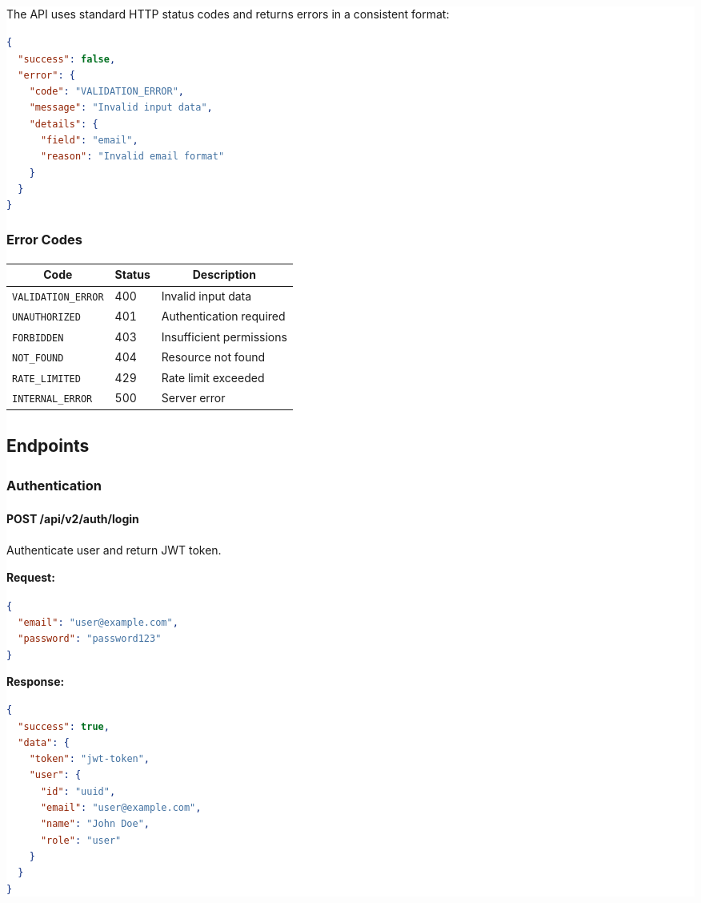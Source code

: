 The API uses standard HTTP status codes and returns errors in a consistent format:

```json
{
  "success": false,
  "error": {
    "code": "VALIDATION_ERROR",
    "message": "Invalid input data",
    "details": {
      "field": "email",
      "reason": "Invalid email format"
    }
  }
}
```

### Error Codes

| Code               | Status | Description              |
| ------------------ | ------ | ------------------------ |
| `VALIDATION_ERROR` | 400    | Invalid input data       |
| `UNAUTHORIZED`     | 401    | Authentication required  |
| `FORBIDDEN`        | 403    | Insufficient permissions |
| `NOT_FOUND`        | 404    | Resource not found       |
| `RATE_LIMITED`     | 429    | Rate limit exceeded      |
| `INTERNAL_ERROR`   | 500    | Server error             |

## Endpoints

### Authentication

#### POST /api/v2/auth/login

Authenticate user and return JWT token.

**Request:**

```json
{
  "email": "user@example.com",
  "password": "password123"
}
```

**Response:**

```json
{
  "success": true,
  "data": {
    "token": "jwt-token",
    "user": {
      "id": "uuid",
      "email": "user@example.com",
      "name": "John Doe",
      "role": "user"
    }
  }
}
```
